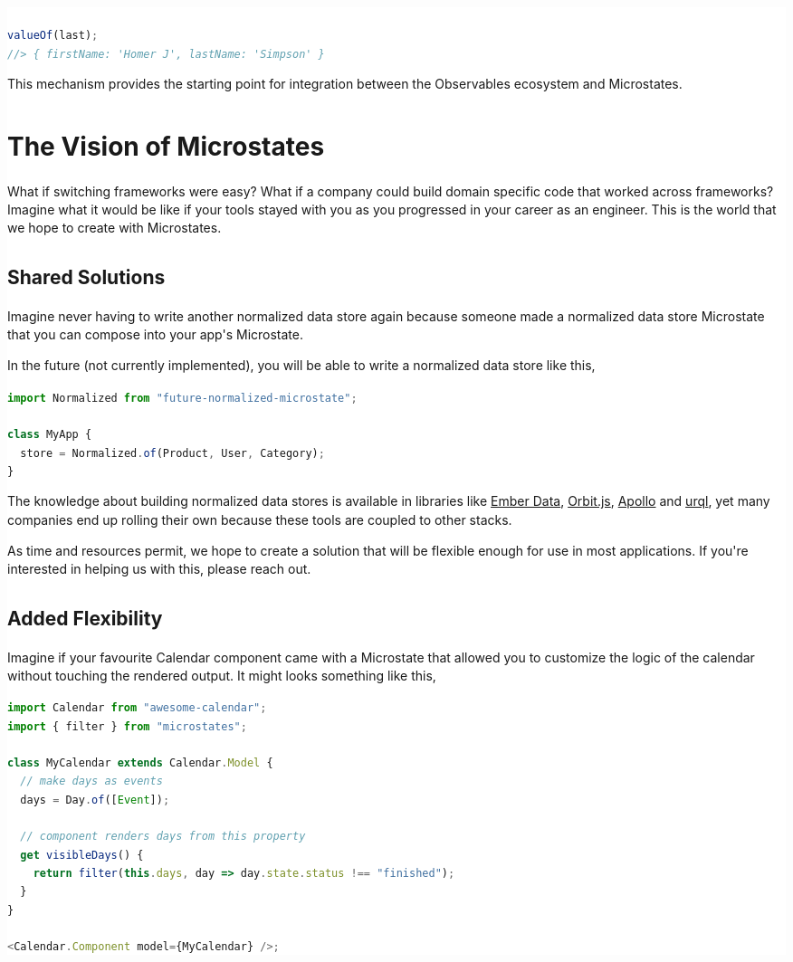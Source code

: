 ```js

valueOf(last);
//> { firstName: 'Homer J', lastName: 'Simpson' }
```

This mechanism provides the starting point for integration between the Observables ecosystem and Microstates.

# The Vision of Microstates

What if switching frameworks were easy? What if a company could build domain specific code that worked across frameworks? Imagine what it would be like if your tools stayed with you as you progressed in your career as an engineer. This is the world that we hope to create with Microstates.

## Shared Solutions

Imagine never having to write another normalized data store again because someone made a normalized data store Microstate that you can compose into your app's Microstate.

In the future (not currently implemented), you will be able to write a normalized data store like this,

```js
import Normalized from "future-normalized-microstate";

class MyApp {
  store = Normalized.of(Product, User, Category);
}
```

The knowledge about building normalized data stores is available in libraries like [Ember Data](https://github.com/emberjs/data), [Orbit.js](https://github.com/orbitjs/orbit), [Apollo](https://www.apollographql.com) and [urql](https://github.com/FormidableLabs/urql), yet many companies end up rolling their own because these tools are coupled to other stacks.

As time and resources permit, we hope to create a solution that will be flexible enough for use in most applications. If you're interested in helping us with this, please reach out.

## Added Flexibility

Imagine if your favourite Calendar component came with a Microstate that allowed you to customize the logic of the calendar without touching the rendered output. It might looks something like this,

```js
import Calendar from "awesome-calendar";
import { filter } from "microstates";

class MyCalendar extends Calendar.Model {
  // make days as events
  days = Day.of([Event]);

  // component renders days from this property
  get visibleDays() {
    return filter(this.days, day => day.state.status !== "finished");
  }
}

<Calendar.Component model={MyCalendar} />;
```
